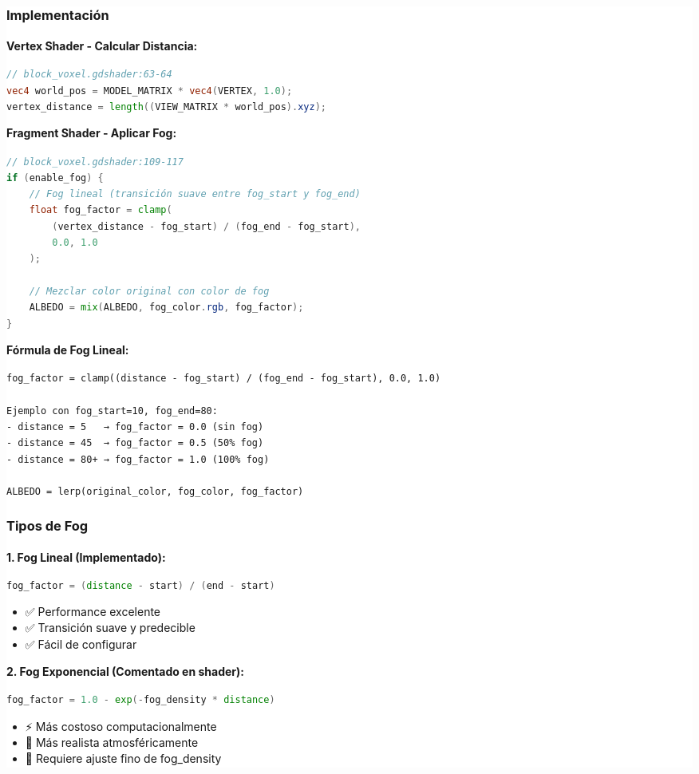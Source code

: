 ### Implementación

**Vertex Shader - Calcular Distancia:**

```glsl
// block_voxel.gdshader:63-64
vec4 world_pos = MODEL_MATRIX * vec4(VERTEX, 1.0);
vertex_distance = length((VIEW_MATRIX * world_pos).xyz);
```

**Fragment Shader - Aplicar Fog:**

```glsl
// block_voxel.gdshader:109-117
if (enable_fog) {
    // Fog lineal (transición suave entre fog_start y fog_end)
    float fog_factor = clamp(
        (vertex_distance - fog_start) / (fog_end - fog_start),
        0.0, 1.0
    );

    // Mezclar color original con color de fog
    ALBEDO = mix(ALBEDO, fog_color.rgb, fog_factor);
}
```

**Fórmula de Fog Lineal:**

```
fog_factor = clamp((distance - fog_start) / (fog_end - fog_start), 0.0, 1.0)

Ejemplo con fog_start=10, fog_end=80:
- distance = 5   → fog_factor = 0.0 (sin fog)
- distance = 45  → fog_factor = 0.5 (50% fog)
- distance = 80+ → fog_factor = 1.0 (100% fog)

ALBEDO = lerp(original_color, fog_color, fog_factor)
```

### Tipos de Fog

**1. Fog Lineal (Implementado):**
```glsl
fog_factor = (distance - start) / (end - start)
```
- ✅ Performance excelente
- ✅ Transición suave y predecible
- ✅ Fácil de configurar

**2. Fog Exponencial (Comentado en shader):**
```glsl
fog_factor = 1.0 - exp(-fog_density * distance)
```
- ⚡ Más costoso computacionalmente
- 🎨 Más realista atmosféricamente
- 🔧 Requiere ajuste fino de fog_density
